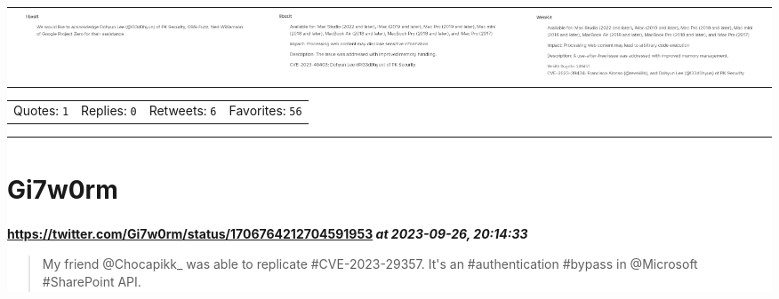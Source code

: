 <table><tr>
<td><img src="pictures/cb4f63780d76a82c95a67778e31186ae20a38ef98d264a2f1f69245d58f0963c.jpg" alt="cb4f63780d76a82c95a67778e31186ae20a38ef98d264a2f1f69245d58f0963c.jpg"></td>
<td><img src="pictures/02e015f5f985ef09aa3e69cb94274561dd3905f7a6016cd91ad6ef2b07eeaedc.jpg" alt="02e015f5f985ef09aa3e69cb94274561dd3905f7a6016cd91ad6ef2b07eeaedc.jpg"></td>
<td><img src="pictures/1b4c91c460ad3a70cfc08c2f79793e4f7f7a91ccc622107fd8be4a7c6832680f.jpg" alt="1b4c91c460ad3a70cfc08c2f79793e4f7f7a91ccc622107fd8be4a7c6832680f.jpg"></td>
</table></tr>
<table><tr>
<td>Quotes: <code>1</code></td>
<td>Replies: <code>0</code></td>
<td>Retweets: <code>6</code></td>
<td>Favorites: <code>56</code></td>
</tr></table>

---

# Gi7w0rm
**https://twitter.com/Gi7w0rm/status/1706764212704591953 _at 2023-09-26, 20:14:33_**
<blockquote>
My friend @Chocapikk_ was able to replicate #CVE-2023-29357. It's an #authentication #bypass in @Microsoft #SharePoint API.
